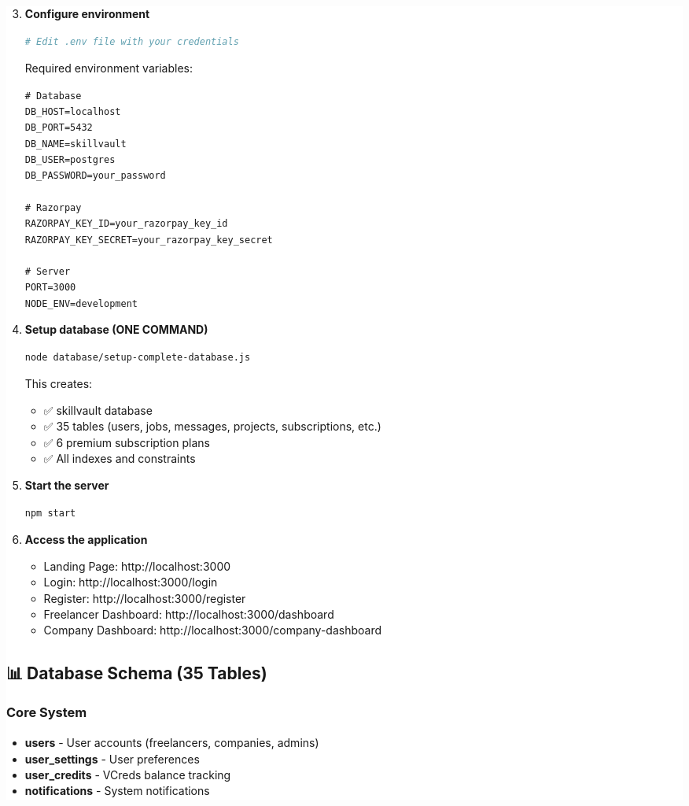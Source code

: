 3. **Configure environment**
   ```bash
   # Edit .env file with your credentials
   ```

   Required environment variables:
   ```env
   # Database
   DB_HOST=localhost
   DB_PORT=5432
   DB_NAME=skillvault
   DB_USER=postgres
   DB_PASSWORD=your_password

   # Razorpay
   RAZORPAY_KEY_ID=your_razorpay_key_id
   RAZORPAY_KEY_SECRET=your_razorpay_key_secret

   # Server
   PORT=3000
   NODE_ENV=development
   ```

4. **Setup database (ONE COMMAND)**
   ```bash
   node database/setup-complete-database.js
   ```
   
   This creates:
   - ✅ skillvault database
   - ✅ 35 tables (users, jobs, messages, projects, subscriptions, etc.)
   - ✅ 6 premium subscription plans
   - ✅ All indexes and constraints

5. **Start the server**
   ```bash
   npm start
   ```

6. **Access the application**
   - Landing Page: http://localhost:3000
   - Login: http://localhost:3000/login
   - Register: http://localhost:3000/register
   - Freelancer Dashboard: http://localhost:3000/dashboard
   - Company Dashboard: http://localhost:3000/company-dashboard

## 📊 Database Schema (35 Tables)

### Core System
- **users** - User accounts (freelancers, companies, admins)
- **user_settings** - User preferences
- **user_credits** - VCreds balance tracking
- **notifications** - System notifications

